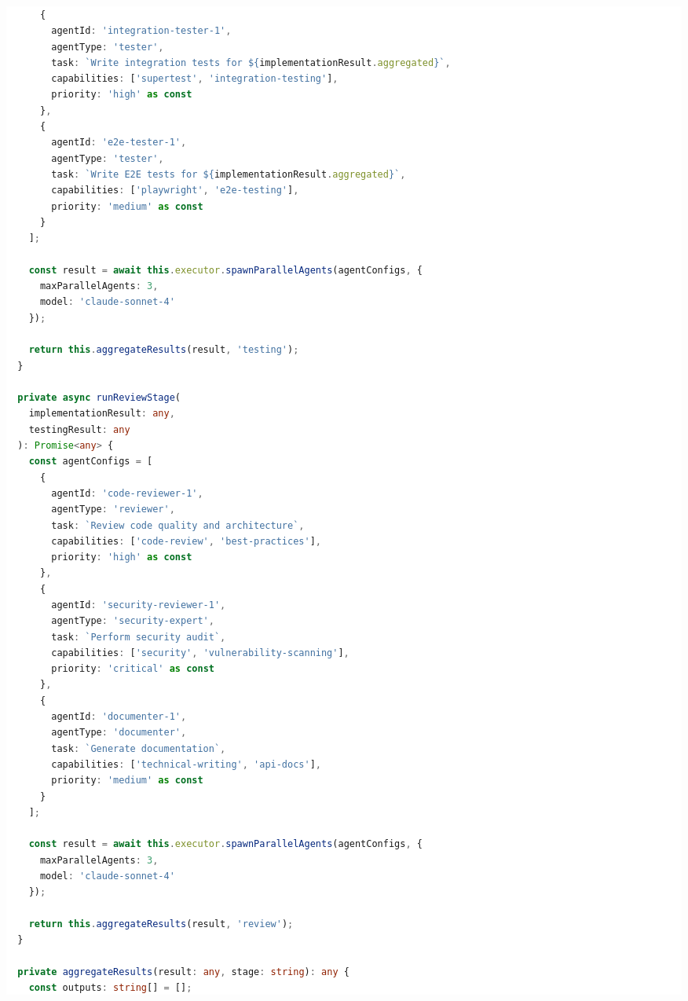 ```typescript
      {
        agentId: 'integration-tester-1',
        agentType: 'tester',
        task: `Write integration tests for ${implementationResult.aggregated}`,
        capabilities: ['supertest', 'integration-testing'],
        priority: 'high' as const
      },
      {
        agentId: 'e2e-tester-1',
        agentType: 'tester',
        task: `Write E2E tests for ${implementationResult.aggregated}`,
        capabilities: ['playwright', 'e2e-testing'],
        priority: 'medium' as const
      }
    ];

    const result = await this.executor.spawnParallelAgents(agentConfigs, {
      maxParallelAgents: 3,
      model: 'claude-sonnet-4'
    });

    return this.aggregateResults(result, 'testing');
  }

  private async runReviewStage(
    implementationResult: any,
    testingResult: any
  ): Promise<any> {
    const agentConfigs = [
      {
        agentId: 'code-reviewer-1',
        agentType: 'reviewer',
        task: `Review code quality and architecture`,
        capabilities: ['code-review', 'best-practices'],
        priority: 'high' as const
      },
      {
        agentId: 'security-reviewer-1',
        agentType: 'security-expert',
        task: `Perform security audit`,
        capabilities: ['security', 'vulnerability-scanning'],
        priority: 'critical' as const
      },
      {
        agentId: 'documenter-1',
        agentType: 'documenter',
        task: `Generate documentation`,
        capabilities: ['technical-writing', 'api-docs'],
        priority: 'medium' as const
      }
    ];

    const result = await this.executor.spawnParallelAgents(agentConfigs, {
      maxParallelAgents: 3,
      model: 'claude-sonnet-4'
    });

    return this.aggregateResults(result, 'review');
  }

  private aggregateResults(result: any, stage: string): any {
    const outputs: string[] = [];

```